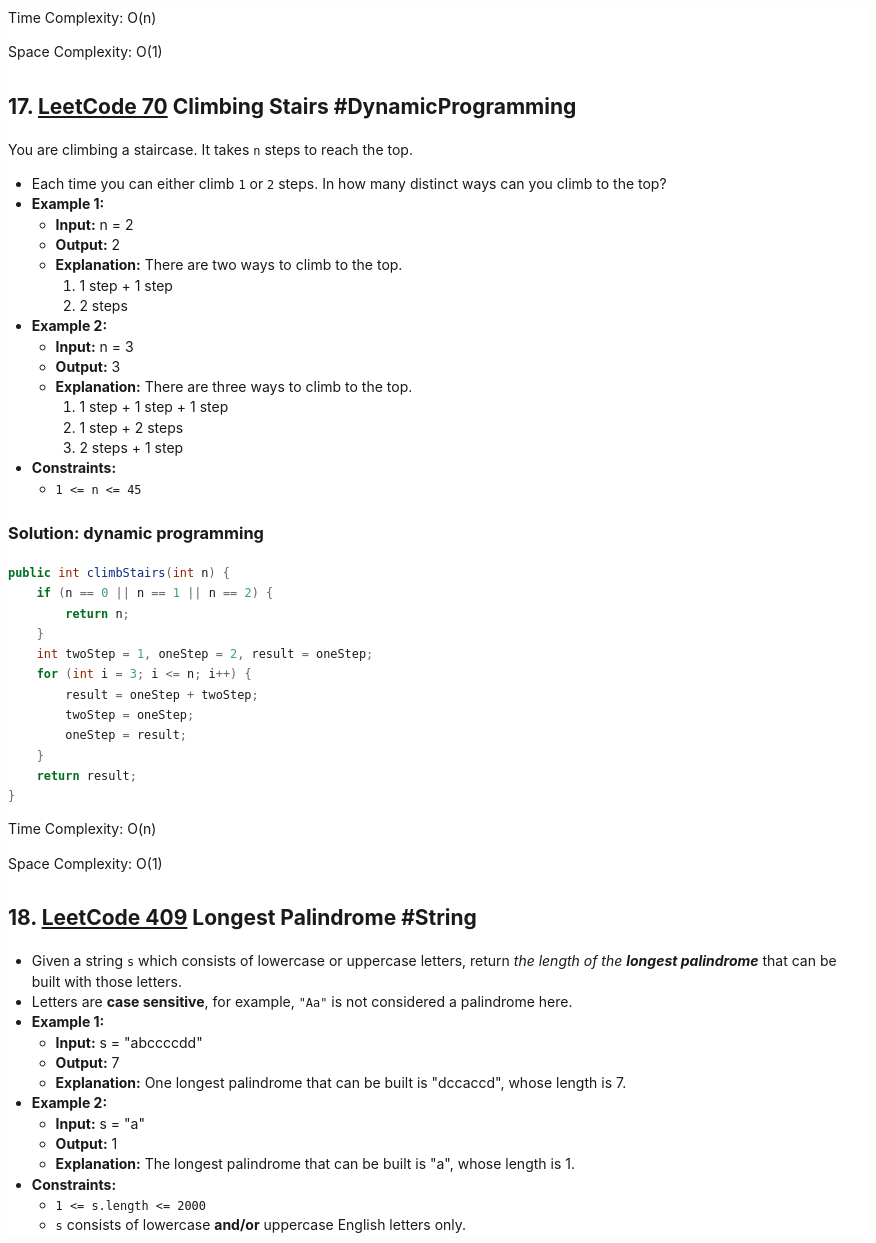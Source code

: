 Time Complexity: O(n)

Space Complexity: O(1)

## 17. [LeetCode 70](https://leetcode.com/problems/climbing-stairs/) Climbing Stairs #DynamicProgramming

You are climbing a staircase. It takes `n` steps to reach the top.
- Each time you can either climb `1` or `2` steps. In how many distinct ways can you climb to the top?
- **Example 1:**
    - **Input:** n = 2
    - **Output:** 2
    - **Explanation:** There are two ways to climb to the top.
        1. 1 step + 1 step
        2. 2 steps
- **Example 2:**
    - **Input:** n = 3
    - **Output:** 3
    - **Explanation:** There are three ways to climb to the top.
        1. 1 step + 1 step + 1 step
        2. 1 step + 2 steps
        3. 2 steps + 1 step
- **Constraints:**
    -   `1 <= n <= 45`

### Solution: dynamic programming

```java
public int climbStairs(int n) {
    if (n == 0 || n == 1 || n == 2) {
        return n;
    }
    int twoStep = 1, oneStep = 2, result = oneStep;
    for (int i = 3; i <= n; i++) {
        result = oneStep + twoStep;
        twoStep = oneStep;
        oneStep = result;
    }
    return result;
}
```

Time Complexity: O(n)

Space Complexity: O(1)

## 18. [LeetCode 409](https://leetcode.com/problems/longest-palindrome/) Longest Palindrome #String

- Given a string `s` which consists of lowercase or uppercase letters, return _the length of the **longest palindrome**_ that can be built with those letters.
- Letters are **case sensitive**, for example, `"Aa"` is not considered a palindrome here.
- **Example 1:**
    - **Input:** s = "abccccdd"
    - **Output:** 7
    - **Explanation:** One longest palindrome that can be built is "dccaccd", whose length is 7.
- **Example 2:**
    - **Input:** s = "a"
    - **Output:** 1
    - **Explanation:** The longest palindrome that can be built is "a", whose length is 1.
- **Constraints:**
    -   `1 <= s.length <= 2000`
    -   `s` consists of lowercase **and/or** uppercase English letters only.
